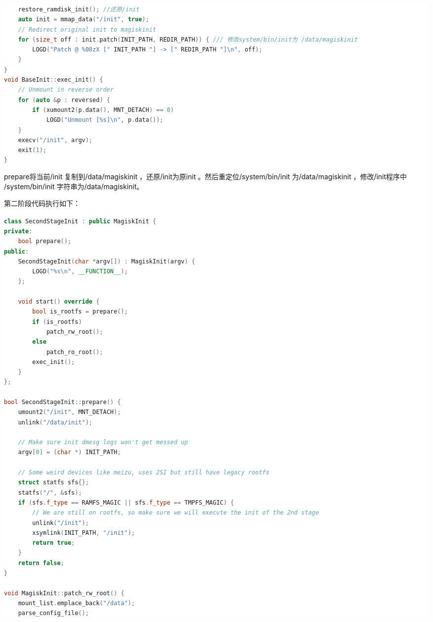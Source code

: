 ```C++
    restore_ramdisk_init(); //还原/init
    auto init = mmap_data("/init", true);
    // Redirect original init to magiskinit
    for (size_t off : init.patch(INIT_PATH, REDIR_PATH)) { /// 修改system/bin/init为 /data/magiskinit
        LOGD("Patch @ %08zX [" INIT_PATH "] -> [" REDIR_PATH "]\n", off);
    }
}
void BaseInit::exec_init() {
    // Unmount in reverse order
    for (auto &p : reversed) {
        if (xumount2(p.data(), MNT_DETACH) == 0)
            LOGD("Unmount [%s]\n", p.data());
    }
    execv("/init", argv);
    exit(1);
}
```

prepare将当前/init 复制到/data/magiskinit ，还原/init为原init 。然后重定位/system/bin/init 为/data/magiskinit ，修改/init程序中 /system/bin/init 字符串为/data/magiskinit。

第二阶段代码执行如下：

```C++
class SecondStageInit : public MagiskInit {
private:
    bool prepare();
public:
    SecondStageInit(char *argv[]) : MagiskInit(argv) {
        LOGD("%s\n", __FUNCTION__);
    };

    void start() override {
        bool is_rootfs = prepare();
        if (is_rootfs)
            patch_rw_root();
        else
            patch_ro_root();
        exec_init();
    }
};

bool SecondStageInit::prepare() {
    umount2("/init", MNT_DETACH);
    unlink("/data/init");

    // Make sure init dmesg logs won't get messed up
    argv[0] = (char *) INIT_PATH;

    // Some weird devices like meizu, uses 2SI but still have legacy rootfs
    struct statfs sfs{};
    statfs("/", &sfs);
    if (sfs.f_type == RAMFS_MAGIC || sfs.f_type == TMPFS_MAGIC) {
        // We are still on rootfs, so make sure we will execute the init of the 2nd stage
        unlink("/init");
        xsymlink(INIT_PATH, "/init");
        return true;
    }
    return false;
}

void MagiskInit::patch_rw_root() {
    mount_list.emplace_back("/data");
    parse_config_file();
```